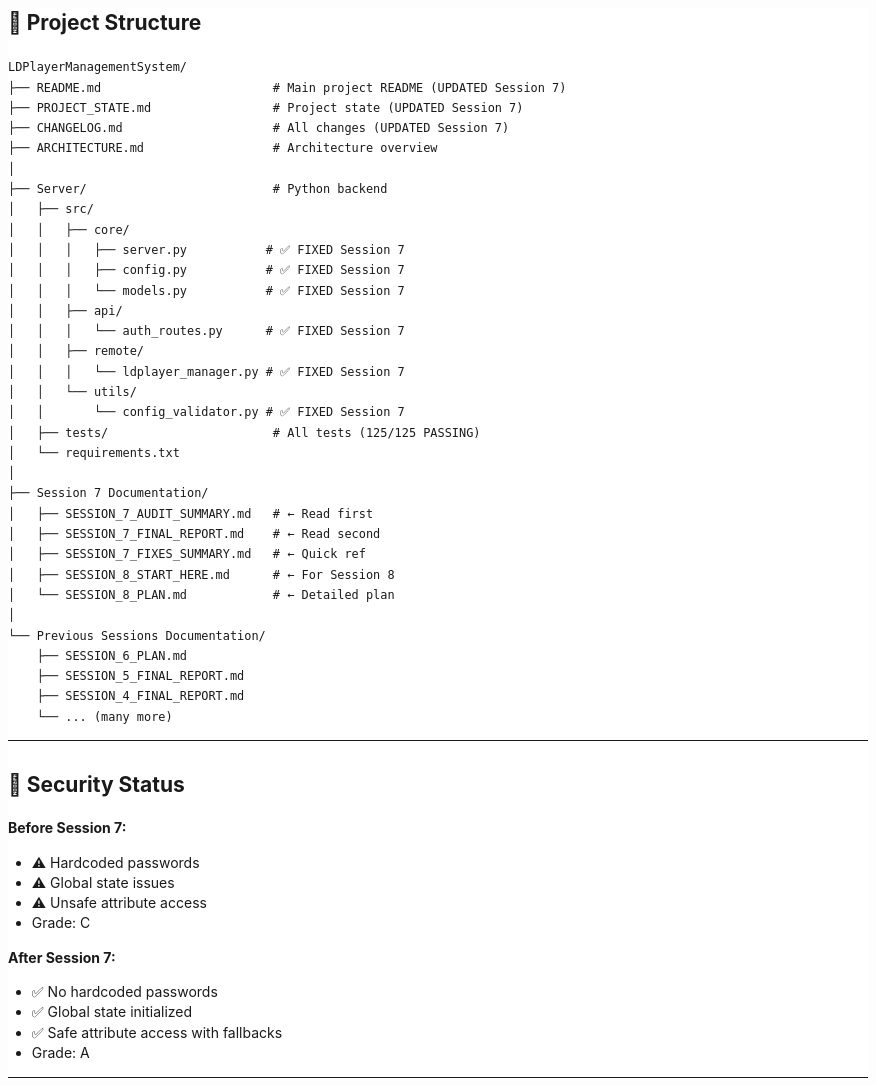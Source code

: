 
## 📁 Project Structure

```
LDPlayerManagementSystem/
├── README.md                        # Main project README (UPDATED Session 7)
├── PROJECT_STATE.md                 # Project state (UPDATED Session 7)
├── CHANGELOG.md                     # All changes (UPDATED Session 7)
├── ARCHITECTURE.md                  # Architecture overview
│
├── Server/                          # Python backend
│   ├── src/
│   │   ├── core/
│   │   │   ├── server.py           # ✅ FIXED Session 7
│   │   │   ├── config.py           # ✅ FIXED Session 7
│   │   │   └── models.py           # ✅ FIXED Session 7
│   │   ├── api/
│   │   │   └── auth_routes.py      # ✅ FIXED Session 7
│   │   ├── remote/
│   │   │   └── ldplayer_manager.py # ✅ FIXED Session 7
│   │   └── utils/
│   │       └── config_validator.py # ✅ FIXED Session 7
│   ├── tests/                       # All tests (125/125 PASSING)
│   └── requirements.txt
│
├── Session 7 Documentation/
│   ├── SESSION_7_AUDIT_SUMMARY.md   # ← Read first
│   ├── SESSION_7_FINAL_REPORT.md    # ← Read second
│   ├── SESSION_7_FIXES_SUMMARY.md   # ← Quick ref
│   ├── SESSION_8_START_HERE.md      # ← For Session 8
│   └── SESSION_8_PLAN.md            # ← Detailed plan
│
└── Previous Sessions Documentation/
    ├── SESSION_6_PLAN.md
    ├── SESSION_5_FINAL_REPORT.md
    ├── SESSION_4_FINAL_REPORT.md
    └── ... (many more)
```

---

## 🔐 Security Status

**Before Session 7:**
- ⚠️ Hardcoded passwords
- ⚠️ Global state issues
- ⚠️ Unsafe attribute access
- Grade: C

**After Session 7:**
- ✅ No hardcoded passwords
- ✅ Global state initialized
- ✅ Safe attribute access with fallbacks
- Grade: A

---